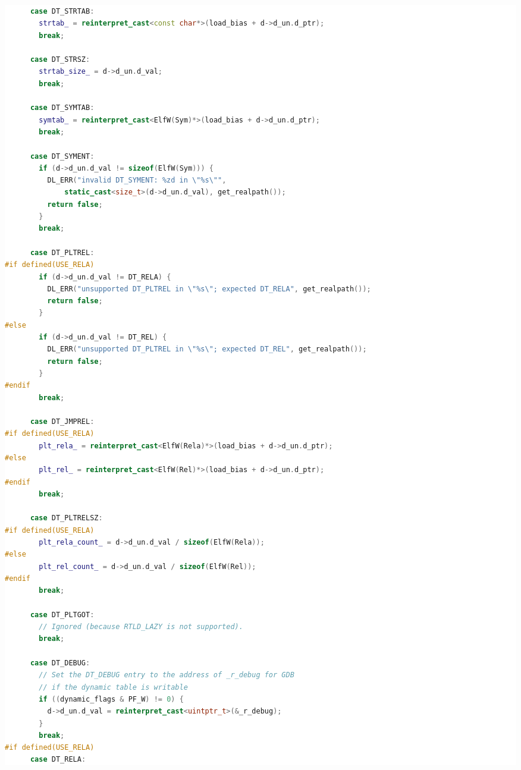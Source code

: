 ```cpp
      case DT_STRTAB:
        strtab_ = reinterpret_cast<const char*>(load_bias + d->d_un.d_ptr);
        break;

      case DT_STRSZ:
        strtab_size_ = d->d_un.d_val;
        break;

      case DT_SYMTAB:
        symtab_ = reinterpret_cast<ElfW(Sym)*>(load_bias + d->d_un.d_ptr);
        break;

      case DT_SYMENT:
        if (d->d_un.d_val != sizeof(ElfW(Sym))) {
          DL_ERR("invalid DT_SYMENT: %zd in \"%s\"",
              static_cast<size_t>(d->d_un.d_val), get_realpath());
          return false;
        }
        break;

      case DT_PLTREL:
#if defined(USE_RELA)
        if (d->d_un.d_val != DT_RELA) {
          DL_ERR("unsupported DT_PLTREL in \"%s\"; expected DT_RELA", get_realpath());
          return false;
        }
#else
        if (d->d_un.d_val != DT_REL) {
          DL_ERR("unsupported DT_PLTREL in \"%s\"; expected DT_REL", get_realpath());
          return false;
        }
#endif
        break;

      case DT_JMPREL:
#if defined(USE_RELA)
        plt_rela_ = reinterpret_cast<ElfW(Rela)*>(load_bias + d->d_un.d_ptr);
#else
        plt_rel_ = reinterpret_cast<ElfW(Rel)*>(load_bias + d->d_un.d_ptr);
#endif
        break;

      case DT_PLTRELSZ:
#if defined(USE_RELA)
        plt_rela_count_ = d->d_un.d_val / sizeof(ElfW(Rela));
#else
        plt_rel_count_ = d->d_un.d_val / sizeof(ElfW(Rel));
#endif
        break;

      case DT_PLTGOT:
        // Ignored (because RTLD_LAZY is not supported).
        break;

      case DT_DEBUG:
        // Set the DT_DEBUG entry to the address of _r_debug for GDB
        // if the dynamic table is writable
        if ((dynamic_flags & PF_W) != 0) {
          d->d_un.d_val = reinterpret_cast<uintptr_t>(&_r_debug);
        }
        break;
#if defined(USE_RELA)
      case DT_RELA:
```